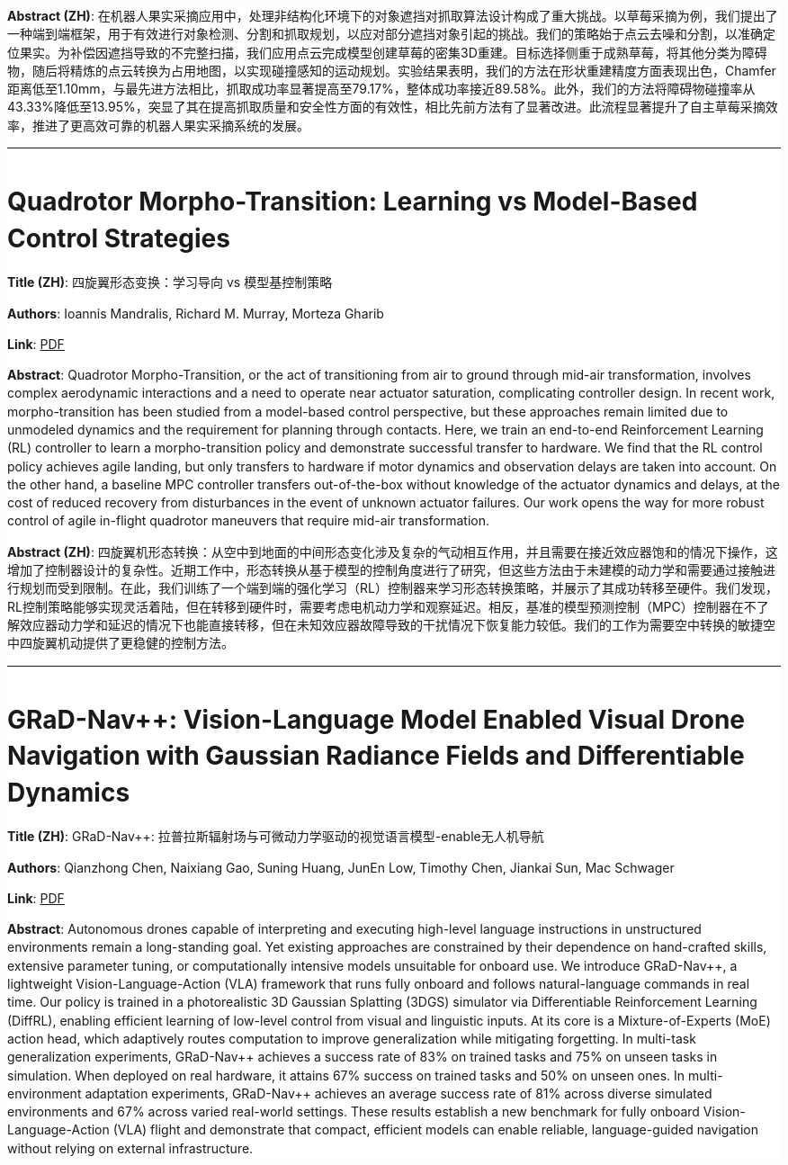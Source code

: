 
**Abstract (ZH)**: 在机器人果实采摘应用中，处理非结构化环境下的对象遮挡对抓取算法设计构成了重大挑战。以草莓采摘为例，我们提出了一种端到端框架，用于有效进行对象检测、分割和抓取规划，以应对部分遮挡对象引起的挑战。我们的策略始于点云去噪和分割，以准确定位果实。为补偿因遮挡导致的不完整扫描，我们应用点云完成模型创建草莓的密集3D重建。目标选择侧重于成熟草莓，将其他分类为障碍物，随后将精炼的点云转换为占用地图，以实现碰撞感知的运动规划。实验结果表明，我们的方法在形状重建精度方面表现出色，Chamfer距离低至1.10mm，与最先进方法相比，抓取成功率显著提高至79.17%，整体成功率接近89.58%。此外，我们的方法将障碍物碰撞率从43.33%降低至13.95%，突显了其在提高抓取质量和安全性方面的有效性，相比先前方法有了显著改进。此流程显著提升了自主草莓采摘效率，推进了更高效可靠的机器人果实采摘系统的发展。 

---
# Quadrotor Morpho-Transition: Learning vs Model-Based Control Strategies 

**Title (ZH)**: 四旋翼形态变换：学习导向 vs 模型基控制策略 

**Authors**: Ioannis Mandralis, Richard M. Murray, Morteza Gharib  

**Link**: [PDF](https://arxiv.org/pdf/2506.14039)  

**Abstract**: Quadrotor Morpho-Transition, or the act of transitioning from air to ground through mid-air transformation, involves complex aerodynamic interactions and a need to operate near actuator saturation, complicating controller design. In recent work, morpho-transition has been studied from a model-based control perspective, but these approaches remain limited due to unmodeled dynamics and the requirement for planning through contacts. Here, we train an end-to-end Reinforcement Learning (RL) controller to learn a morpho-transition policy and demonstrate successful transfer to hardware. We find that the RL control policy achieves agile landing, but only transfers to hardware if motor dynamics and observation delays are taken into account. On the other hand, a baseline MPC controller transfers out-of-the-box without knowledge of the actuator dynamics and delays, at the cost of reduced recovery from disturbances in the event of unknown actuator failures. Our work opens the way for more robust control of agile in-flight quadrotor maneuvers that require mid-air transformation. 

**Abstract (ZH)**: 四旋翼机形态转换：从空中到地面的中间形态变化涉及复杂的气动相互作用，并且需要在接近效应器饱和的情况下操作，这增加了控制器设计的复杂性。近期工作中，形态转换从基于模型的控制角度进行了研究，但这些方法由于未建模的动力学和需要通过接触进行规划而受到限制。在此，我们训练了一个端到端的强化学习（RL）控制器来学习形态转换策略，并展示了其成功转移至硬件。我们发现，RL控制策略能够实现灵活着陆，但在转移到硬件时，需要考虑电机动力学和观察延迟。相反，基准的模型预测控制（MPC）控制器在不了解效应器动力学和延迟的情况下也能直接转移，但在未知效应器故障导致的干扰情况下恢复能力较低。我们的工作为需要空中转换的敏捷空中四旋翼机动提供了更稳健的控制方法。 

---
# GRaD-Nav++: Vision-Language Model Enabled Visual Drone Navigation with Gaussian Radiance Fields and Differentiable Dynamics 

**Title (ZH)**: GRaD-Nav++: 拉普拉斯辐射场与可微动力学驱动的视觉语言模型-enable无人机导航 

**Authors**: Qianzhong Chen, Naixiang Gao, Suning Huang, JunEn Low, Timothy Chen, Jiankai Sun, Mac Schwager  

**Link**: [PDF](https://arxiv.org/pdf/2506.14009)  

**Abstract**: Autonomous drones capable of interpreting and executing high-level language instructions in unstructured environments remain a long-standing goal. Yet existing approaches are constrained by their dependence on hand-crafted skills, extensive parameter tuning, or computationally intensive models unsuitable for onboard use. We introduce GRaD-Nav++, a lightweight Vision-Language-Action (VLA) framework that runs fully onboard and follows natural-language commands in real time. Our policy is trained in a photorealistic 3D Gaussian Splatting (3DGS) simulator via Differentiable Reinforcement Learning (DiffRL), enabling efficient learning of low-level control from visual and linguistic inputs. At its core is a Mixture-of-Experts (MoE) action head, which adaptively routes computation to improve generalization while mitigating forgetting. In multi-task generalization experiments, GRaD-Nav++ achieves a success rate of 83% on trained tasks and 75% on unseen tasks in simulation. When deployed on real hardware, it attains 67% success on trained tasks and 50% on unseen ones. In multi-environment adaptation experiments, GRaD-Nav++ achieves an average success rate of 81% across diverse simulated environments and 67% across varied real-world settings. These results establish a new benchmark for fully onboard Vision-Language-Action (VLA) flight and demonstrate that compact, efficient models can enable reliable, language-guided navigation without relying on external infrastructure. 
